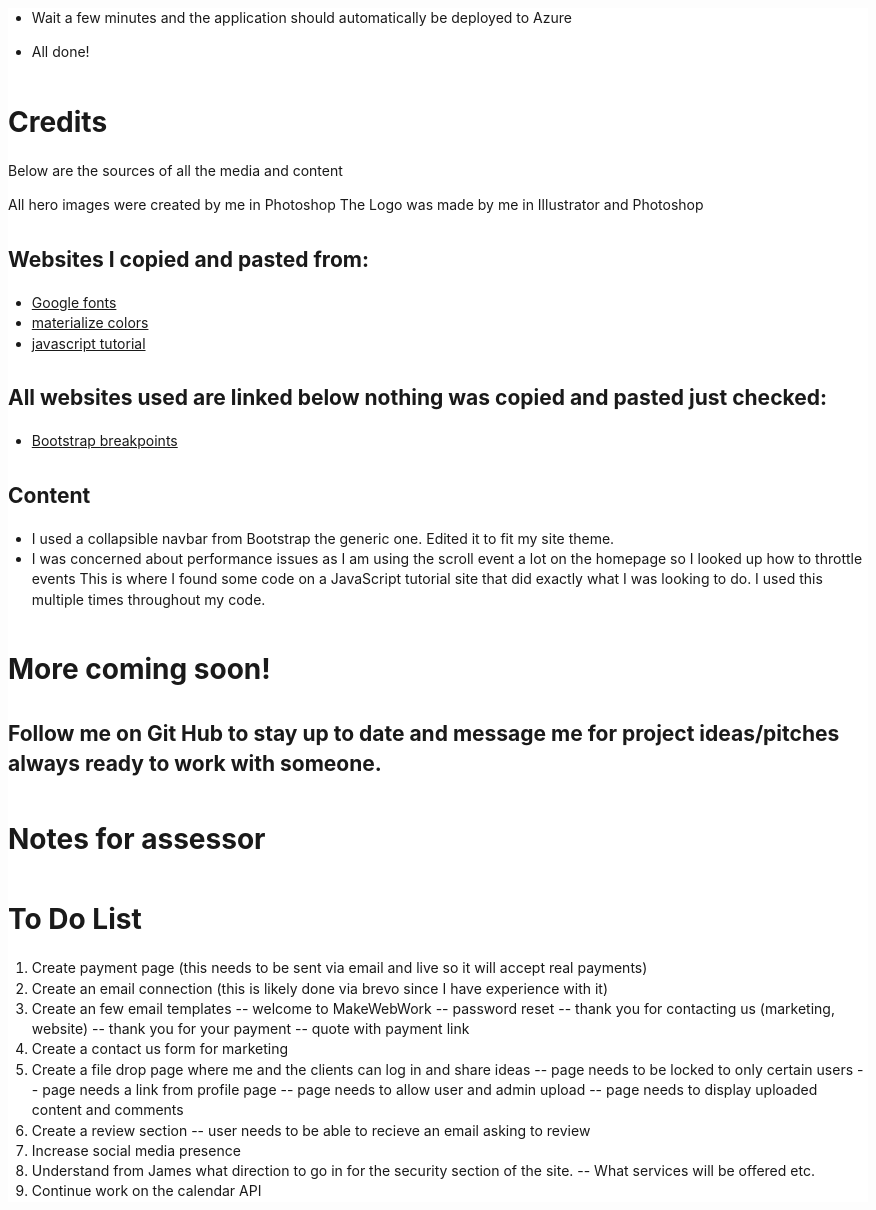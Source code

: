 - Wait a few minutes and the application should automatically be deployed to Azure 

- All done!

# Credits <a name="credits"></a>

Below are the sources of all the media and content 

All hero images were created by me in Photoshop
The Logo was made by me in Illustrator and Photoshop


## Websites I copied and pasted from:
  - [Google fonts](https://fonts.google.com/)
  - [materialize colors](https://materializecss.com/color.html)
  - [javascript tutorial](https://www.javascripttutorial.net/javascript-dom/javascript-scroll-events/)
## All websites used are linked below nothing was copied and pasted just checked:
  - [Bootstrap breakpoints](https://getbootstrap.com/docs/5.0/layout/breakpoints/)


## Content 

- I used a collapsible navbar from Bootstrap the generic one. Edited it to fit my site theme.
- I was concerned about performance issues as I am using the scroll event a lot on the homepage so I looked up how to throttle events
This is where I found some code on a JavaScript tutorial site that did exactly what I was looking to do. I used this multiple times throughout my code.

# More coming soon! 
 
## Follow me on Git Hub to stay up to date and message me for project ideas/pitches always ready to work with someone.

# Notes for assessor <a name="notes-for-assessor"></a>

# To Do List <a name="to-do-list"></a>

1. Create payment page (this needs to be sent via email and live so it will accept real payments)
2. Create an email connection (this is likely done via brevo since I have experience with it)
3. Create an few email templates
-- welcome to MakeWebWork
-- password reset
-- thank you for contacting us (marketing, website)
-- thank you for your payment 
-- quote with payment link 
4. Create a contact us form for marketing 
5. Create a file drop page where me and the clients can log in and share ideas
-- page needs to be locked to only certain users 
-- page needs a link from profile page
-- page needs to allow user and admin upload 
-- page needs to display uploaded content and comments 
6. Create a review section 
-- user needs to be able to recieve an email asking to review 
7. Increase social media presence 
8. Understand from James what direction to go in for the security section of the site.
-- What services will be offered etc. 
9. Continue work on the calendar API 